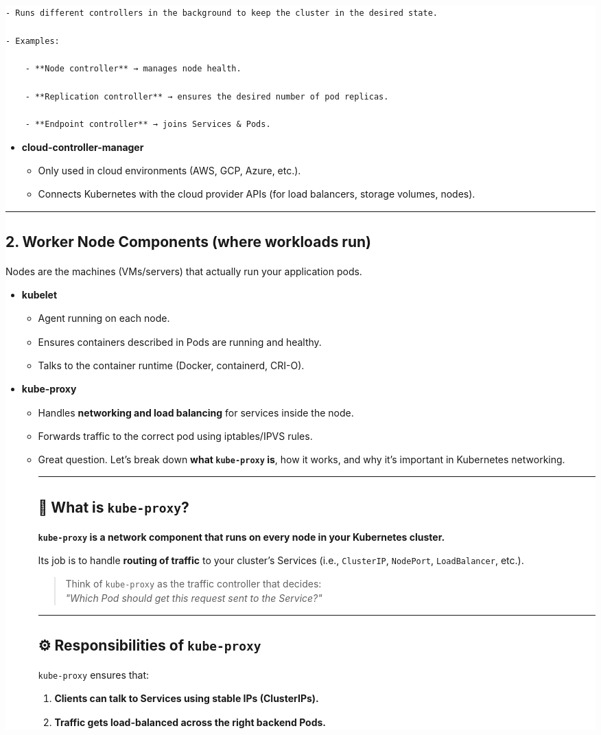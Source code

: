     - Runs different controllers in the background to keep the cluster in the desired state.
        
    - Examples:
        
        - **Node controller** → manages node health.
            
        - **Replication controller** → ensures the desired number of pod replicas.
            
        - **Endpoint controller** → joins Services & Pods.
            
- **cloud-controller-manager**
    
    - Only used in cloud environments (AWS, GCP, Azure, etc.).
        
    - Connects Kubernetes with the cloud provider APIs (for load balancers, storage volumes, nodes).
        

* * *

## **2\. Worker Node Components (where workloads run)**

Nodes are the machines (VMs/servers) that actually run your application pods.

- **kubelet**
    
    - Agent running on each node.
        
    - Ensures containers described in Pods are running and healthy.
        
    - Talks to the container runtime (Docker, containerd, CRI-O).
        
- **kube-proxy**
    
    - Handles **networking and load balancing** for services inside the node.
        
    - Forwards traffic to the correct pod using iptables/IPVS rules.
        
    - Great question. Let’s break down **what `kube-proxy` is**, how it works, and why it’s important in Kubernetes networking.
        
        * * *
        
        ## 🔌 What is `kube-proxy`?
        
        **`kube-proxy` is a network component that runs on every node in your Kubernetes cluster.**
        
        Its job is to handle **routing of traffic** to your cluster’s Services (i.e., `ClusterIP`, `NodePort`, `LoadBalancer`, etc.).
        
        > Think of `kube-proxy` as the traffic controller that decides:  
        > *"Which Pod should get this request sent to the Service?"*
        
        * * *
        
        ## ⚙️ Responsibilities of `kube-proxy`
        
        `kube-proxy` ensures that:
        
        1.  **Clients can talk to Services using stable IPs (ClusterIPs).**
            
        2.  **Traffic gets load-balanced across the right backend Pods.**
            
